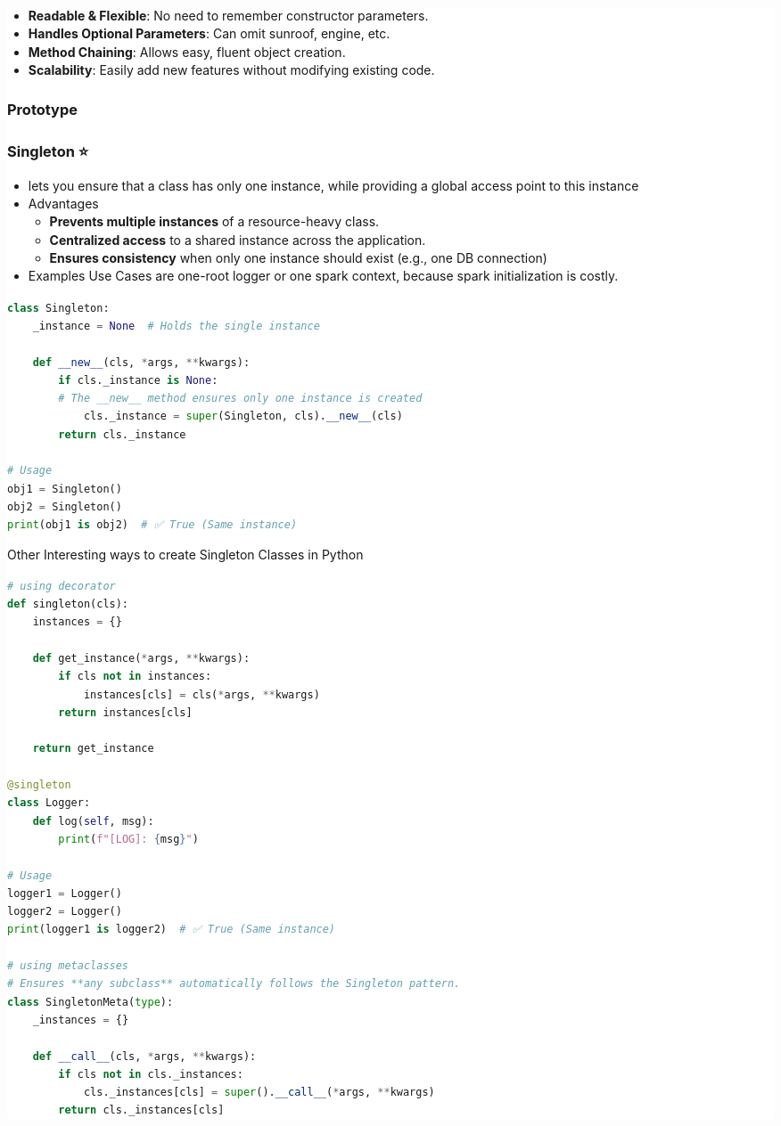 - **Readable & Flexible**: No need to remember constructor parameters.
- **Handles Optional Parameters**: Can omit sunroof, engine, etc.
- **Method Chaining**: Allows easy, fluent object creation.
- **Scalability**: Easily add new features without modifying existing code.

### Prototype
### Singleton ⭐
* lets you ensure that a class has only one instance, while providing a global access point to this instance
* Advantages
  * **Prevents multiple instances** of a resource-heavy class.
  * **Centralized access** to a shared instance across the application.
  * **Ensures consistency** when only one instance should exist (e.g., one DB connection)
* Examples Use Cases are one-root logger or one spark context, because spark initialization is costly.
```python
class Singleton:
    _instance = None  # Holds the single instance

    def __new__(cls, *args, **kwargs):
        if cls._instance is None:
        # The __new__ method ensures only one instance is created
            cls._instance = super(Singleton, cls).__new__(cls)
        return cls._instance

# Usage
obj1 = Singleton()
obj2 = Singleton()
print(obj1 is obj2)  # ✅ True (Same instance)
```

Other Interesting ways to create Singleton Classes in Python
```python
# using decorator
def singleton(cls):
    instances = {}

    def get_instance(*args, **kwargs):
        if cls not in instances:
            instances[cls] = cls(*args, **kwargs)
        return instances[cls]

    return get_instance

@singleton
class Logger:
    def log(self, msg):
        print(f"[LOG]: {msg}")

# Usage
logger1 = Logger()
logger2 = Logger()
print(logger1 is logger2)  # ✅ True (Same instance)

# using metaclasses
# Ensures **any subclass** automatically follows the Singleton pattern.
class SingletonMeta(type):
    _instances = {}

    def __call__(cls, *args, **kwargs):
        if cls not in cls._instances:
            cls._instances[cls] = super().__call__(*args, **kwargs)
        return cls._instances[cls]

```